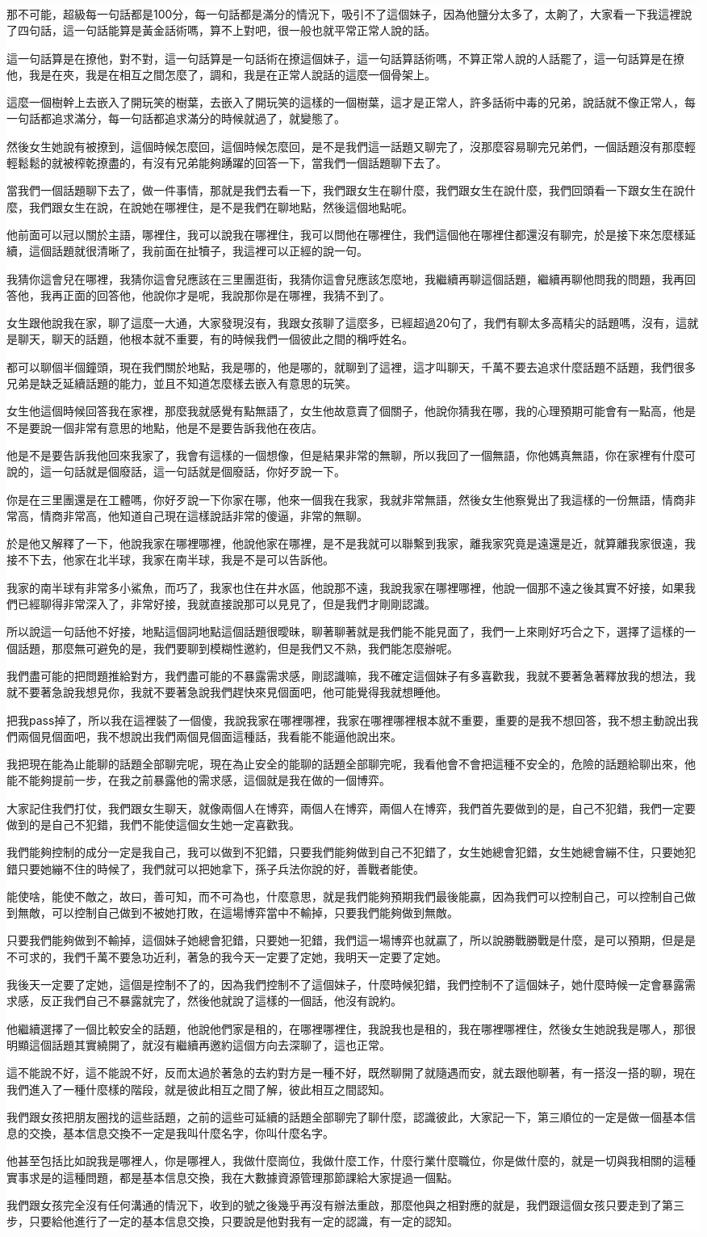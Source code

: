 那不可能，超級每一句話都是100分，每一句話都是滿分的情況下，吸引不了這個妹子，因為他鹽分太多了，太齁了，大家看一下我這裡說了四句話，這一句話能算是黃金話術嗎，算不上對吧，很一般也就平常正常人說的話。

這一句話算是在撩他，對不對，這一句話算是一句話術在撩這個妹子，這一句話算話術嗎，不算正常人說的人話罷了，這一句話算是在撩他，我是在夾，我是在相互之間怎麼了，調和，我是在正常人說話的這麼一個骨架上。

這麼一個樹幹上去嵌入了開玩笑的樹葉，去嵌入了開玩笑的這樣的一個樹葉，這才是正常人，許多話術中毒的兄弟，說話就不像正常人，每一句話都追求滿分，每一句話都追求滿分的時候就過了，就變態了。

然後女生她說有被撩到，這個時候怎麼回，這個時候怎麼回，是不是我們這一話題又聊完了，沒那麼容易聊完兄弟們，一個話題沒有那麼輕輕鬆鬆的就被榨乾撩盡的，有沒有兄弟能夠踴躍的回答一下，當我們一個話題聊下去了。

當我們一個話題聊下去了，做一件事情，那就是我們去看一下，我們跟女生在聊什麼，我們跟女生在說什麼，我們回頭看一下跟女生在說什麼，我們跟女生在說，在說她在哪裡住，是不是我們在聊地點，然後這個地點呢。

他前面可以冠以關於主語，哪裡住，我可以說我在哪裡住，我可以問他在哪裡住，我們這個他在哪裡住都還沒有聊完，於是接下來怎麼樣延續，這個話題就很清晰了，我前面在扯犢子，我這裡可以正經的說一句。

我猜你這會兒在哪裡，我猜你這會兒應該在三里團逛街，我猜你這會兒應該怎麼地，我繼續再聊這個話題，繼續再聊他問我的問題，我再回答他，我再正面的回答他，他說你才是呢，我說那你是在哪裡，我猜不到了。

女生跟他說我在家，聊了這麼一大通，大家發現沒有，我跟女孩聊了這麼多，已經超過20句了，我們有聊太多高精尖的話題嗎，沒有，這就是聊天，聊天的話題，他根本就不重要，有的時候我們一個彼此之間的稱呼姓名。

都可以聊個半個鐘頭，現在我們關於地點，我是哪的，他是哪的，就聊到了這裡，這才叫聊天，千萬不要去追求什麼話題不話題，我們很多兄弟是缺乏延續話題的能力，並且不知道怎麼樣去嵌入有意思的玩笑。

女生他這個時候回答我在家裡，那麼我就感覺有點無語了，女生他故意賣了個關子，他說你猜我在哪，我的心理預期可能會有一點高，他是不是要說一個非常有意思的地點，他是不是要告訴我他在夜店。

他是不是要告訴我他回來我家了，我會有這樣的一個想像，但是結果非常的無聊，所以我回了一個無語，你他媽真無語，你在家裡有什麼可說的，這一句話就是個廢話，這一句話就是個廢話，你好歹說一下。

你是在三里團還是在工體嗎，你好歹說一下你家在哪，他來一個我在我家，我就非常無語，然後女生他察覺出了我這樣的一份無語，情商非常高，情商非常高，他知道自己現在這樣說話非常的傻逼，非常的無聊。

於是他又解釋了一下，他說我家在哪裡哪裡，他說他家在哪裡，是不是我就可以聯繫到我家，離我家究竟是遠還是近，就算離我家很遠，我接不下去，他家在北半球，我家在南半球，我是不是可以告訴他。

我家的南半球有非常多小鯊魚，而巧了，我家也住在井水區，他說那不遠，我說我家在哪裡哪裡，他說一個那不遠之後其實不好接，如果我們已經聊得非常深入了，非常好接，我就直接說那可以見見了，但是我們才剛剛認識。

所以說這一句話他不好接，地點這個詞地點這個話題很曖昧，聊著聊著就是我們能不能見面了，我們一上來剛好巧合之下，選擇了這樣的一個話題，那麼無可避免的是，我們要聊到模糊性邀約，但是我們又不熟，我們能怎麼辦呢。

我們盡可能的把問題推給對方，我們盡可能的不暴露需求感，剛認識嘛，我不確定這個妹子有多喜歡我，我就不要著急著釋放我的想法，我就不要著急說我想見你，我就不要著急說我們趕快來見個面吧，他可能覺得我就想睡他。

把我pass掉了，所以我在這裡裝了一個傻，我說我家在哪裡哪裡，我家在哪裡哪裡根本就不重要，重要的是我不想回答，我不想主動說出我們兩個見個面吧，我不想說出我們兩個見個面這種話，我看能不能逼他說出來。

我把現在能為止能聊的話題全部聊完呢，現在為止安全的能聊的話題全部聊完呢，我看他會不會把這種不安全的，危險的話題給聊出來，他能不能夠提前一步，在我之前暴露他的需求感，這個就是我在做的一個博弈。

大家記住我們打仗，我們跟女生聊天，就像兩個人在博弈，兩個人在博弈，兩個人在博弈，我們首先要做到的是，自己不犯錯，我們一定要做到的是自己不犯錯，我們不能使這個女生她一定喜歡我。

我們能夠控制的成分一定是我自己，我可以做到不犯錯，只要我們能夠做到自己不犯錯了，女生她總會犯錯，女生她總會繃不住，只要她犯錯只要她繃不住的時候了，我們就可以把她拿下，孫子兵法你說的好，善戰者能使。

能使啥，能使不敵之，故曰，善可知，而不可為也，什麼意思，就是我們能夠預期我們最後能贏，因為我們可以控制自己，可以控制自己做到無敵，可以控制自己做到不被她打敗，在這場博弈當中不輸掉，只要我們能夠做到無敵。

只要我們能夠做到不輸掉，這個妹子她總會犯錯，只要她一犯錯，我們這一場博弈也就贏了，所以說勝戰勝戰是什麼，是可以預期，但是是不可求的，我們千萬不要急功近利，著急的我今天一定要了定她，我明天一定要了定她。

我後天一定要了定她，這個是控制不了的，因為我們控制不了這個妹子，什麼時候犯錯，我們控制不了這個妹子，她什麼時候一定會暴露需求感，反正我們自己不暴露就完了，然後他就說了這樣的一個話，他沒有說約。

他繼續選擇了一個比較安全的話題，他說他們家是租的，在哪裡哪裡住，我說我也是租的，我在哪裡哪裡住，然後女生她說我是哪人，那很明顯這個話題其實繞開了，就沒有繼續再邀約這個方向去深聊了，這也正常。

這不能說不好，這不能說不好，反而太過於著急的去約對方是一種不好，既然聊開了就隨遇而安，就去跟他聊著，有一搭沒一搭的聊，現在我們進入了一種什麼樣的階段，就是彼此相互之間了解，彼此相互之間認知。

我們跟女孩把朋友圈找的這些話題，之前的這些可延續的話題全部聊完了聊什麼，認識彼此，大家記一下，第三順位的一定是做一個基本信息的交換，基本信息交換不一定是我叫什麼名字，你叫什麼名字。

他甚至包括比如說我是哪裡人，你是哪裡人，我做什麼崗位，我做什麼工作，什麼行業什麼職位，你是做什麼的，就是一切與我相關的這種實事求是的這種問題，都是基本信息交換，我在大數據資源管理那節課給大家提過一個點。

我們跟女孩完全沒有任何溝通的情況下，收到的號之後幾乎再沒有辦法重啟，那麼他與之相對應的就是，我們跟這個女孩只要走到了第三步，只要給他進行了一定的基本信息交換，只要說是他對我有一定的認識，有一定的認知。
